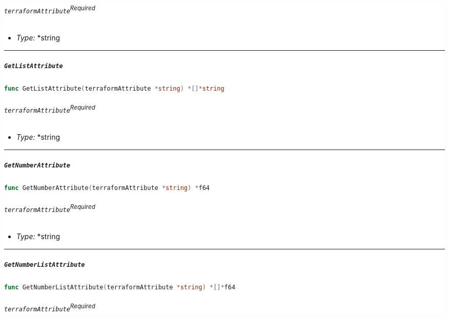 ###### `terraformAttribute`<sup>Required</sup> <a name="terraformAttribute" id="@cdktf/provider-databricks.externalLocation.ExternalLocationEncryptionDetailsOutputReference.getBooleanMapAttribute.parameter.terraformAttribute"></a>

- *Type:* *string

---

##### `GetListAttribute` <a name="GetListAttribute" id="@cdktf/provider-databricks.externalLocation.ExternalLocationEncryptionDetailsOutputReference.getListAttribute"></a>

```go
func GetListAttribute(terraformAttribute *string) *[]*string
```

###### `terraformAttribute`<sup>Required</sup> <a name="terraformAttribute" id="@cdktf/provider-databricks.externalLocation.ExternalLocationEncryptionDetailsOutputReference.getListAttribute.parameter.terraformAttribute"></a>

- *Type:* *string

---

##### `GetNumberAttribute` <a name="GetNumberAttribute" id="@cdktf/provider-databricks.externalLocation.ExternalLocationEncryptionDetailsOutputReference.getNumberAttribute"></a>

```go
func GetNumberAttribute(terraformAttribute *string) *f64
```

###### `terraformAttribute`<sup>Required</sup> <a name="terraformAttribute" id="@cdktf/provider-databricks.externalLocation.ExternalLocationEncryptionDetailsOutputReference.getNumberAttribute.parameter.terraformAttribute"></a>

- *Type:* *string

---

##### `GetNumberListAttribute` <a name="GetNumberListAttribute" id="@cdktf/provider-databricks.externalLocation.ExternalLocationEncryptionDetailsOutputReference.getNumberListAttribute"></a>

```go
func GetNumberListAttribute(terraformAttribute *string) *[]*f64
```

###### `terraformAttribute`<sup>Required</sup> <a name="terraformAttribute" id="@cdktf/provider-databricks.externalLocation.ExternalLocationEncryptionDetailsOutputReference.getNumberListAttribute.parameter.terraformAttribute"></a>
